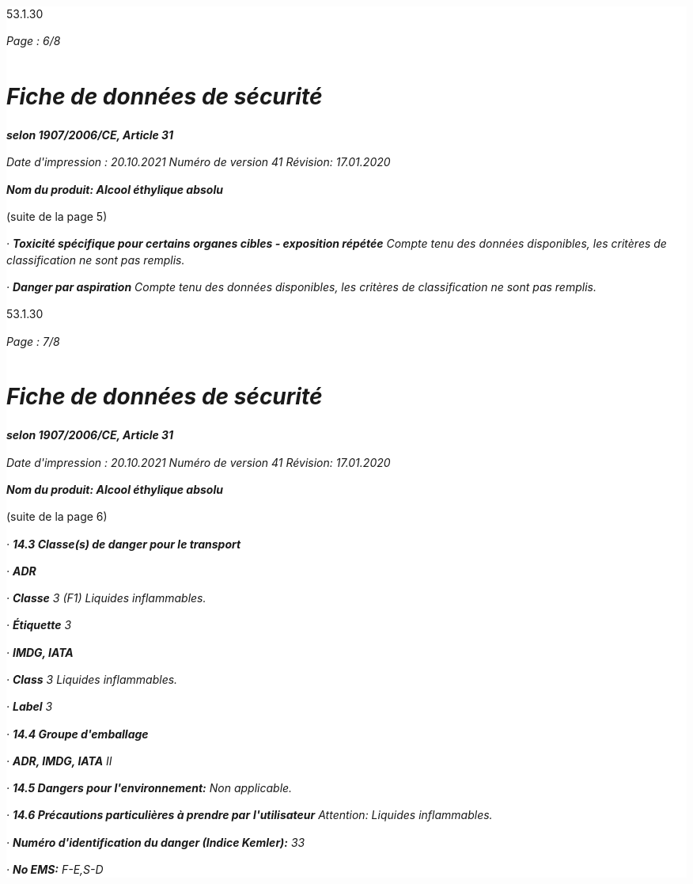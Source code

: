 53.1.30

_Page : 6/8_
# **_Fiche de données de sécurité_**

_**selon 1907/2006/CE, Article 31**_

_Date d'impression : 20.10.2021_ _Numéro de version 41_ _Révision: 17.01.2020_

_**Nom du produit: Alcool éthylique absolu**_

(suite de la page 5)

_·_ _**Toxicité spécifique pour certains organes cibles - exposition répétée**_
_Compte tenu des données disponibles, les critères de classification ne sont pas remplis._

_·_ _**Danger par aspiration**_
_Compte tenu des données disponibles, les critères de classification ne sont pas remplis._


53.1.30

_Page : 7/8_
# **_Fiche de données de sécurité_**

_**selon 1907/2006/CE, Article 31**_

_Date d'impression : 20.10.2021_ _Numéro de version 41_ _Révision: 17.01.2020_

_**Nom du produit: Alcool éthylique absolu**_

(suite de la page 6)

_·_ _**14.3 Classe(s) de danger pour le transport**_

_·_ _**ADR**_

_·_ _**Classe**_ _3 (F1) Liquides inflammables._

_·_ _**Étiquette**_ _3_

_·_ _**IMDG, IATA**_

_·_ _**Class**_ _3 Liquides inflammables._

_·_ _**Label**_ _3_

_·_ _**14.4 Groupe d'emballage**_

_·_ _**ADR, IMDG, IATA**_ _II_

_·_ _**14.5 Dangers pour l'environnement:**_ _Non applicable._

_·_ _**14.6 Précautions particulières à prendre par**_
_**l'utilisateur**_ _Attention: Liquides inflammables._

_·_ _**Numéro d'identification du danger (Indice Kemler):**_ _33_

_·_ _**No EMS:**_ _F-E,S-D_

